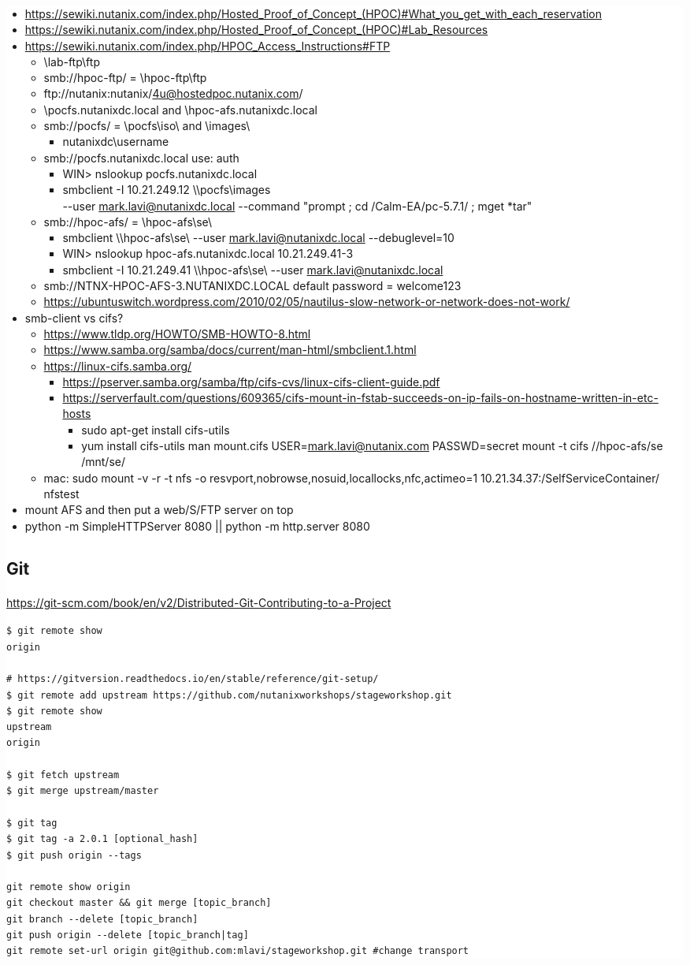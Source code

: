 - https://sewiki.nutanix.com/index.php/Hosted_Proof_of_Concept_(HPOC)#What_you_get_with_each_reservation
- https://sewiki.nutanix.com/index.php/Hosted_Proof_of_Concept_(HPOC)#Lab_Resources
- https://sewiki.nutanix.com/index.php/HPOC_Access_Instructions#FTP
  - \\lab-ftp\ftp
  - smb://hpoc-ftp/ = \\hpoc-ftp\ftp
  - ftp://nutanix:nutanix/4u@hostedpoc.nutanix.com/
  - \\pocfs.nutanixdc.local and \\hpoc-afs.nutanixdc.local
  - smb://pocfs/    = \\pocfs\iso\ and \images\
    - nutanixdc\username
  - smb://pocfs.nutanixdc.local use: auth
    - WIN> nslookup pocfs.nutanixdc.local
    - smbclient -I 10.21.249.12 \\\\pocfs\\images \
      --user mark.lavi@nutanixdc.local --command "prompt ; cd /Calm-EA/pc-5.7.1/ ; mget *tar"
  - smb://hpoc-afs/ = \\hpoc-afs\se\
    - smbclient \\\\hpoc-afs\\se\\ --user mark.lavi@nutanixdc.local --debuglevel=10
    - WIN> nslookup hpoc-afs.nutanixdc.local
    10.21.249.41-3
    - smbclient -I 10.21.249.41 \\\\hpoc-afs\\se\\ --user mark.lavi@nutanixdc.local
  - smb://NTNX-HPOC-AFS-3.NUTANIXDC.LOCAL
  default password = welcome123
  - https://ubuntuswitch.wordpress.com/2010/02/05/nautilus-slow-network-or-network-does-not-work/
- smb-client vs cifs?
  - https://www.tldp.org/HOWTO/SMB-HOWTO-8.html
  - https://www.samba.org/samba/docs/current/man-html/smbclient.1.html
  - https://linux-cifs.samba.org/
    - https://pserver.samba.org/samba/ftp/cifs-cvs/linux-cifs-client-guide.pdf
    - https://serverfault.com/questions/609365/cifs-mount-in-fstab-succeeds-on-ip-fails-on-hostname-written-in-etc-hosts
      - sudo apt-get install cifs-utils
      - yum install cifs-utils
        man mount.cifs
        USER=mark.lavi@nutanix.com PASSWD=secret mount -t cifs //hpoc-afs/se /mnt/se/
  - mac: sudo mount -v -r -t nfs -o resvport,nobrowse,nosuid,locallocks,nfc,actimeo=1 10.21.34.37:/SelfServiceContainer/ nfstest
- mount AFS and then put a web/S/FTP server on top
- python -m SimpleHTTPServer 8080 || python -m http.server 8080

## Git ##

https://git-scm.com/book/en/v2/Distributed-Git-Contributing-to-a-Project

```
$ git remote show
origin

# https://gitversion.readthedocs.io/en/stable/reference/git-setup/
$ git remote add upstream https://github.com/nutanixworkshops/stageworkshop.git
$ git remote show
upstream
origin

$ git fetch upstream
$ git merge upstream/master

$ git tag
$ git tag -a 2.0.1 [optional_hash]
$ git push origin --tags

git remote show origin
git checkout master && git merge [topic_branch]
git branch --delete [topic_branch]
git push origin --delete [topic_branch|tag]
git remote set-url origin git@github.com:mlavi/stageworkshop.git #change transport
```